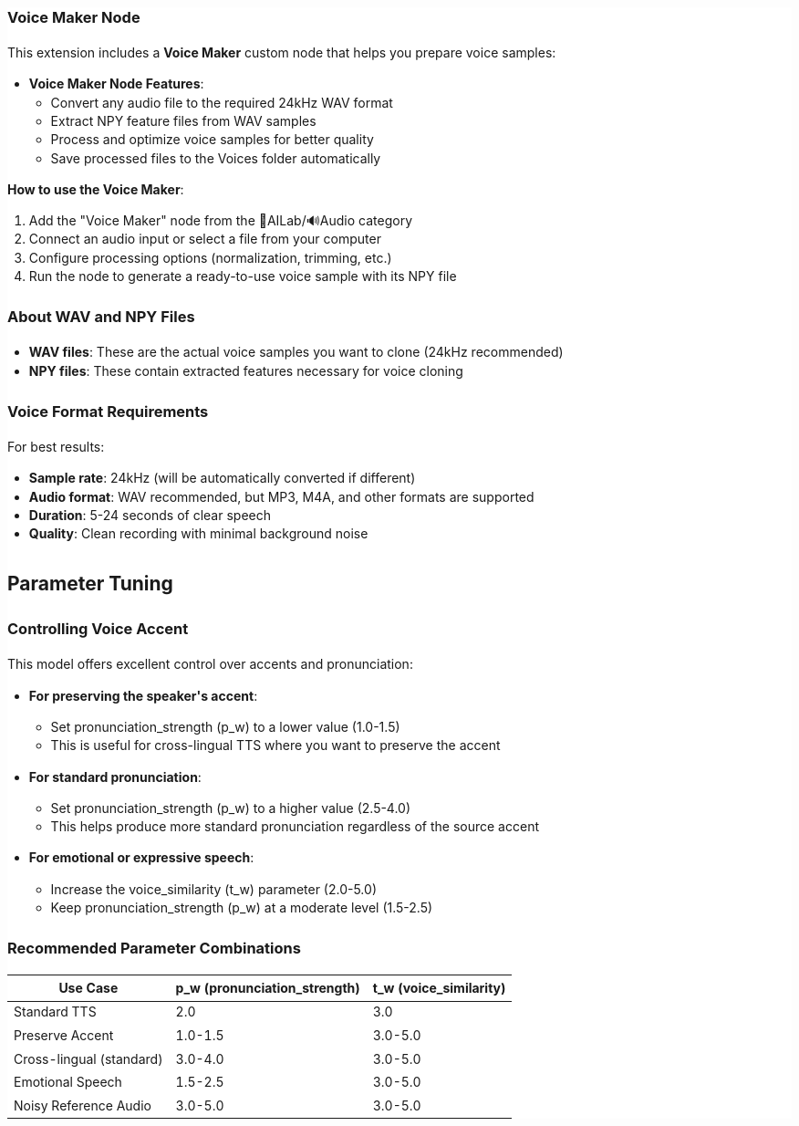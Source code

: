 ### Voice Maker Node

This extension includes a **Voice Maker** custom node that helps you prepare voice samples:

- **Voice Maker Node Features**:
  - Convert any audio file to the required 24kHz WAV format
  - Extract NPY feature files from WAV samples
  - Process and optimize voice samples for better quality
  - Save processed files to the Voices folder automatically

**How to use the Voice Maker**:
1. Add the "Voice Maker" node from the 🧪AILab/🔊Audio category
2. Connect an audio input or select a file from your computer
3. Configure processing options (normalization, trimming, etc.)
4. Run the node to generate a ready-to-use voice sample with its NPY file

### About WAV and NPY Files

- **WAV files**: These are the actual voice samples you want to clone (24kHz recommended)
- **NPY files**: These contain extracted features necessary for voice cloning


### Voice Format Requirements

For best results:
- **Sample rate**: 24kHz (will be automatically converted if different)
- **Audio format**: WAV recommended, but MP3, M4A, and other formats are supported
- **Duration**: 5-24 seconds of clear speech
- **Quality**: Clean recording with minimal background noise

## Parameter Tuning

### Controlling Voice Accent

This model offers excellent control over accents and pronunciation:

- **For preserving the speaker's accent**:
  - Set pronunciation_strength (p_w) to a lower value (1.0-1.5)
  - This is useful for cross-lingual TTS where you want to preserve the accent

- **For standard pronunciation**:
  - Set pronunciation_strength (p_w) to a higher value (2.5-4.0)
  - This helps produce more standard pronunciation regardless of the source accent

- **For emotional or expressive speech**:
  - Increase the voice_similarity (t_w) parameter (2.0-5.0) 
  - Keep pronunciation_strength (p_w) at a moderate level (1.5-2.5)

### Recommended Parameter Combinations

| Use Case | p_w (pronunciation_strength) | t_w (voice_similarity) |
|----------|------------------------------|------------------------|
| Standard TTS | 2.0 | 3.0 |
| Preserve Accent | 1.0-1.5 | 3.0-5.0 |
| Cross-lingual (standard) | 3.0-4.0 | 3.0-5.0 |
| Emotional Speech | 1.5-2.5 | 3.0-5.0 |
| Noisy Reference Audio | 3.0-5.0 | 3.0-5.0 |
